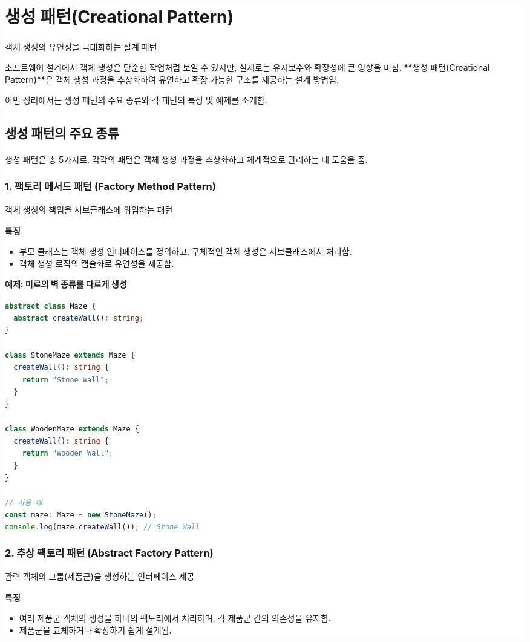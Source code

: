 # 생성 패턴(Creational Pattern)

객체 생성의 유연성을 극대화하는 설계 패턴

소프트웨어 설계에서 객체 생성은 단순한 작업처럼 보일 수 있지만, 실제로는 유지보수와 확장성에 큰 영향을 미침. **생성 패턴(Creational Pattern)**은 객체 생성 과정을 추상화하여 유연하고 확장 가능한 구조를 제공하는 설계 방법임.

이번 정리에서는 생성 패턴의 주요 종류와 각 패턴의 특징 및 예제를 소개함.

## 생성 패턴의 주요 종류

생성 패턴은 총 5가지로, 각각의 패턴은 객체 생성 과정을 추상화하고 체계적으로 관리하는 데 도움을 줌.

### 1. 팩토리 메서드 패턴 (Factory Method Pattern)

객체 생성의 책임을 서브클래스에 위임하는 패턴

**특징**

- 부모 클래스는 객체 생성 인터페이스를 정의하고, 구체적인 객체 생성은 서브클래스에서 처리함.
- 객체 생성 로직의 캡슐화로 유연성을 제공함.

**예제: 미로의 벽 종류를 다르게 생성**

```typescript
abstract class Maze {
  abstract createWall(): string;
}

class StoneMaze extends Maze {
  createWall(): string {
    return "Stone Wall";
  }
}

class WoodenMaze extends Maze {
  createWall(): string {
    return "Wooden Wall";
  }
}

// 사용 예
const maze: Maze = new StoneMaze();
console.log(maze.createWall()); // Stone Wall
```

### 2. 추상 팩토리 패턴 (Abstract Factory Pattern)

관련 객체의 그룹(제품군)을 생성하는 인터페이스 제공

**특징**

- 여러 제품군 객체의 생성을 하나의 팩토리에서 처리하며, 각 제품군 간의 의존성을 유지함.
- 제품군을 교체하거나 확장하기 쉽게 설계됨.
